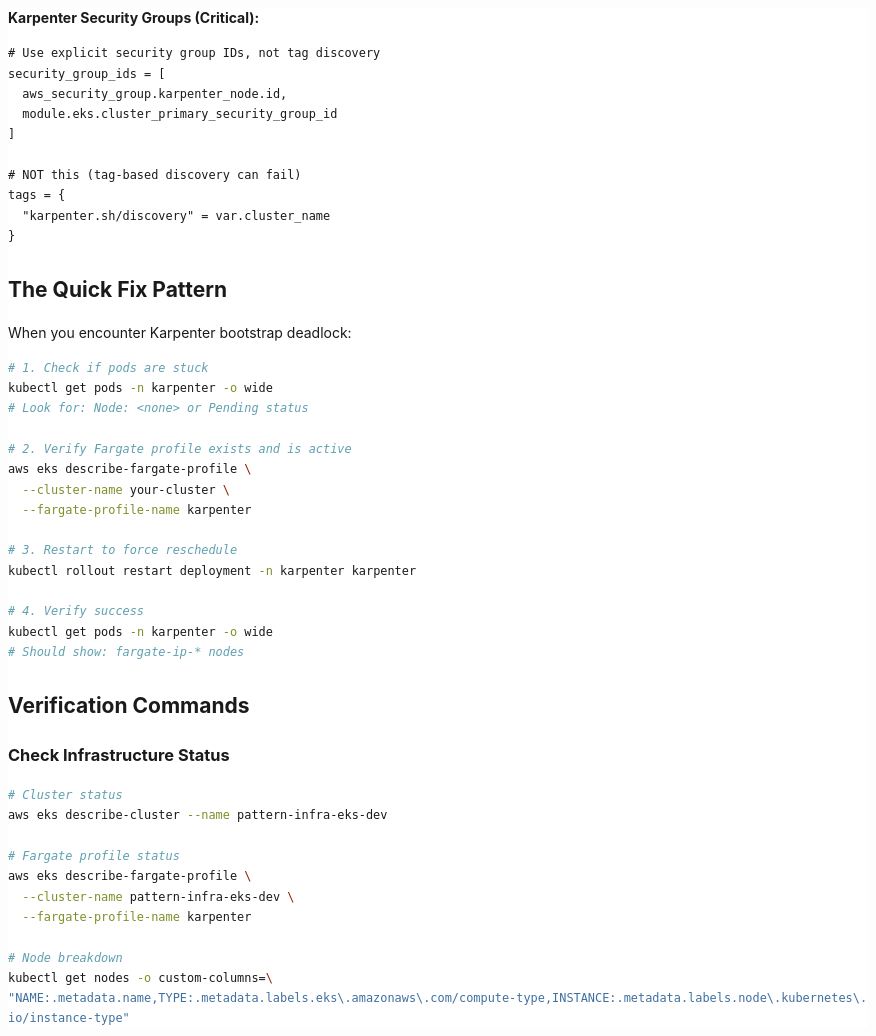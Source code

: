 **Karpenter Security Groups (Critical):**
```hcl
# Use explicit security group IDs, not tag discovery
security_group_ids = [
  aws_security_group.karpenter_node.id,
  module.eks.cluster_primary_security_group_id
]

# NOT this (tag-based discovery can fail)
tags = {
  "karpenter.sh/discovery" = var.cluster_name
}
```

## The Quick Fix Pattern

When you encounter Karpenter bootstrap deadlock:

```bash
# 1. Check if pods are stuck
kubectl get pods -n karpenter -o wide
# Look for: Node: <none> or Pending status

# 2. Verify Fargate profile exists and is active
aws eks describe-fargate-profile \
  --cluster-name your-cluster \
  --fargate-profile-name karpenter

# 3. Restart to force reschedule
kubectl rollout restart deployment -n karpenter karpenter

# 4. Verify success
kubectl get pods -n karpenter -o wide
# Should show: fargate-ip-* nodes
```

## Verification Commands

### Check Infrastructure Status
```bash
# Cluster status
aws eks describe-cluster --name pattern-infra-eks-dev

# Fargate profile status  
aws eks describe-fargate-profile \
  --cluster-name pattern-infra-eks-dev \
  --fargate-profile-name karpenter

# Node breakdown
kubectl get nodes -o custom-columns=\
"NAME:.metadata.name,TYPE:.metadata.labels.eks\.amazonaws\.com/compute-type,INSTANCE:.metadata.labels.node\.kubernetes\.io/instance-type"
```
